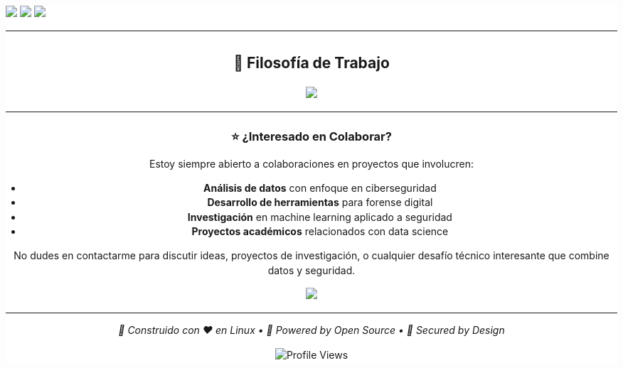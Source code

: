 <a href="https://erickquiroz.github.io"><img src="https://img.shields.io/badge/Portfolio-000000?style=for-the-badge&logo=About.me&logoColor=white&labelColor=1a1a1a"></a>
<a href="https://github.com/ErickQ29"><img src="https://img.shields.io/badge/GitHub-100000?style=for-the-badge&logo=github&logoColor=white&labelColor=1a1a1a"></a>
<a href="mailto:erick@example.com"><img src="https://img.shields.io/badge/Email-D14836?style=for-the-badge&logo=gmail&logoColor=white&labelColor=1a1a1a"></a>

</div>

---

<div align="center">

## 💭 **Filosofía de Trabajo**

<div style="pointer-events: none;">
<img src="https://quotes-github-readme.vercel.app/api?type=horizontal&theme=radical&quote=La%20seguridad%20no%20es%20un%20producto,%20sino%20un%20proceso.%20Los%20datos%20no%20son%20solo%20números,%20son%20historias%20esperando%20ser%20contadas.&author=Erick%20Alberto%20Quiroz%20Knight" width="100%" />
</div>

</div>

---

<div align="center">

### ⭐ **¿Interesado en Colaborar?**

Estoy siempre abierto a colaboraciones en proyectos que involucren:
- **Análisis de datos** con enfoque en ciberseguridad
- **Desarrollo de herramientas** para forense digital
- **Investigación** en machine learning aplicado a seguridad
- **Proyectos académicos** relacionados con data science

No dudes en contactarme para discutir ideas, proyectos de investigación, o cualquier desafío técnico interesante que combine datos y seguridad.

<div style="pointer-events: none;">
<img src="https://capsule-render.vercel.app/api?type=waving&color=gradient&customColorList=6,11,20&height=100&section=footer&animation=fadeIn">
</div>

</div>

---

<div align="center">

*🐧 Construido con ❤️ en Linux • 🚀 Powered by Open Source • 🔐 Secured by Design*

<span><img src="https://komarev.com/ghpvc/?username=ErickQ29&color=00D9FF&style=flat-square&label=Visitas+al+perfil" alt="Profile Views"></span>

</div>
